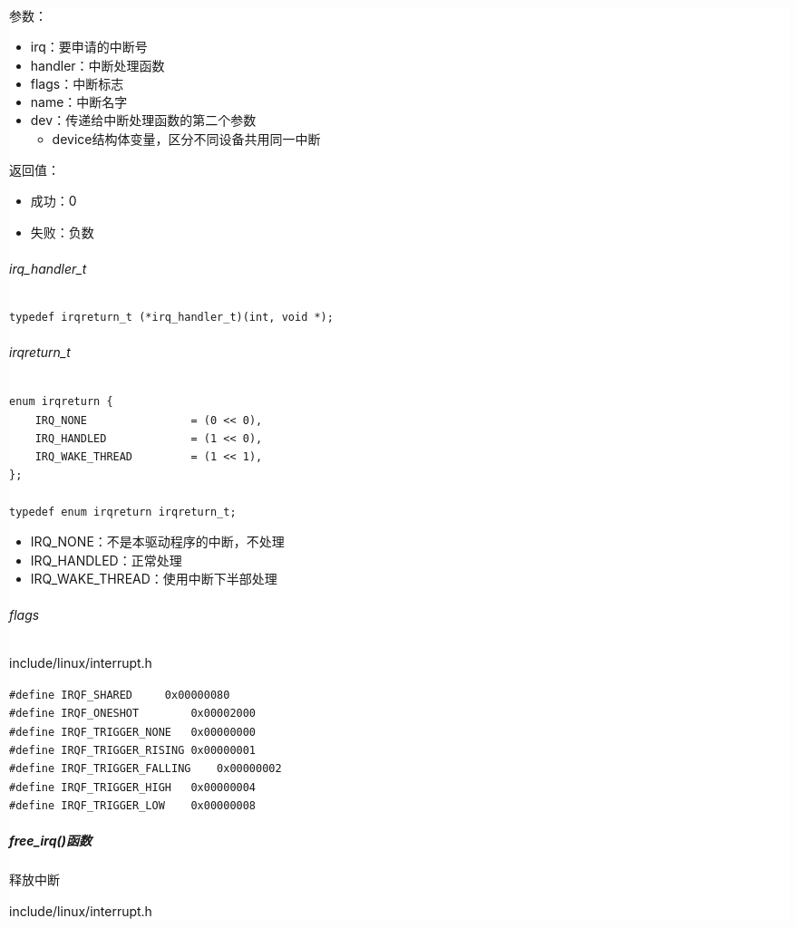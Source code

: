参数：

- irq：要申请的中断号
- handler：中断处理函数
- flags：中断标志
- name：中断名字
- dev：传递给中断处理函数的第二个参数
  - device结构体变量，区分不同设备共用同一中断

返回值：

- 成功：0

- 失败：负数

###### irq_handler_t

```
typedef irqreturn_t (*irq_handler_t)(int, void *);
```

###### irqreturn_t

```
enum irqreturn {
    IRQ_NONE                = (0 << 0),
    IRQ_HANDLED             = (1 << 0),
    IRQ_WAKE_THREAD         = (1 << 1),
};

typedef enum irqreturn irqreturn_t;
```

- IRQ_NONE：不是本驱动程序的中断，不处理
- IRQ_HANDLED：正常处理
- IRQ_WAKE_THREAD：使用中断下半部处理

###### flags

include/linux/interrupt.h

```
#define IRQF_SHARED		0x00000080
#define IRQF_ONESHOT		0x00002000
#define IRQF_TRIGGER_NONE	0x00000000
#define IRQF_TRIGGER_RISING	0x00000001
#define IRQF_TRIGGER_FALLING	0x00000002
#define IRQF_TRIGGER_HIGH	0x00000004
#define IRQF_TRIGGER_LOW	0x00000008
```



##### free_irq()函数

释放中断

include/linux/interrupt.h
